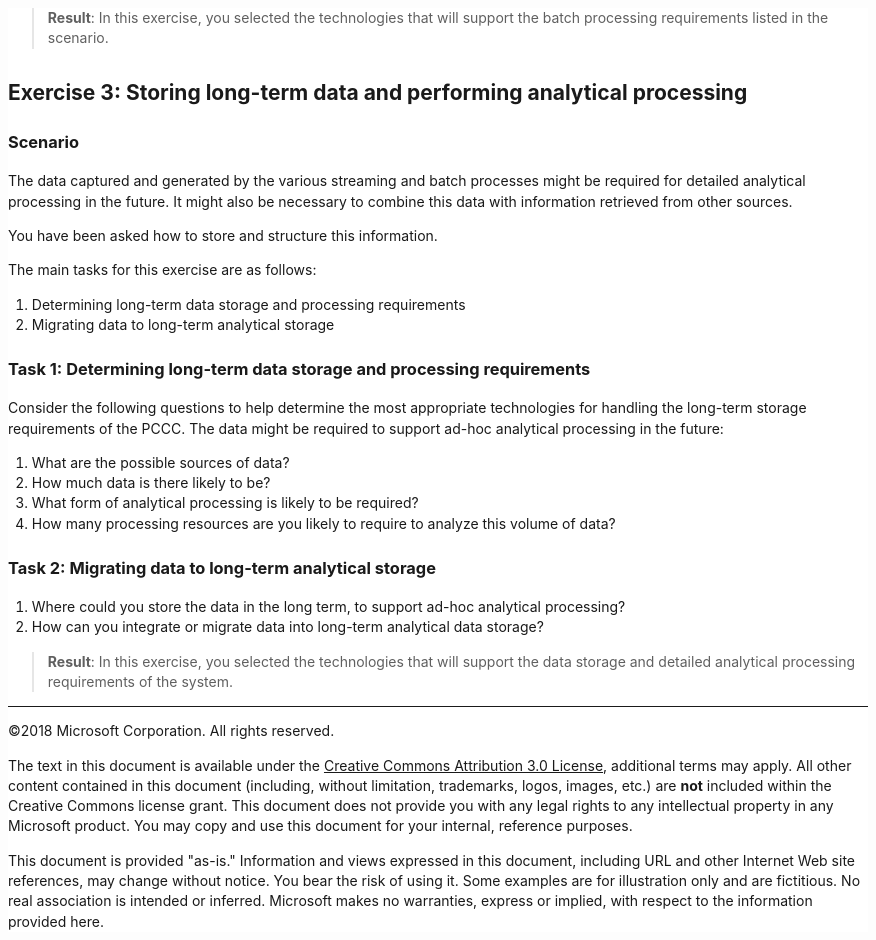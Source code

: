 >**Result**: In this exercise, you selected the technologies that will support the batch processing requirements listed in the scenario.

## Exercise 3: Storing long-term data and performing analytical processing

### Scenario

The data captured and generated by the various streaming and batch processes might be required for detailed analytical processing in the future. It might also be necessary to combine this data with information retrieved from other sources.

You have been asked how to store and structure this information.

The main tasks for this exercise are as follows:

1. Determining long-term data storage and processing requirements
2. Migrating data to long-term analytical storage

### Task 1: Determining long-term data storage and processing requirements

Consider the following questions to help determine the most appropriate technologies for handling the long-term storage requirements of the PCCC. The data might be required to support ad-hoc analytical processing in the future:

1. What are the possible sources of data?
2. How much data is there likely to be?
3. What form of analytical processing is likely to be required?
4. How many processing resources are you likely to require to analyze this volume of data?

### Task 2: Migrating data to long-term analytical storage

1. Where could you store the data in the long term, to support ad-hoc analytical processing?
2. How can you integrate or migrate data into long-term analytical data storage?

>**Result**: In this exercise, you selected the technologies that will support the data storage and detailed analytical processing requirements of the system.

---

©2018 Microsoft Corporation. All rights reserved.

The text in this document is available under the [Creative Commons Attribution 3.0 License](https://creativecommons.org/licenses/by/3.0/legalcode), additional terms may apply. All other content contained in this document (including, without limitation, trademarks, logos, images, etc.) are **not** included within the Creative Commons license grant. This document does not provide you with any legal rights to any intellectual property in any Microsoft product. You may copy and use this document for your internal, reference purposes.

This document is provided "as-is." Information and views expressed in this document, including URL and other Internet Web site references, may change without notice. You bear the risk of using it. Some examples are for illustration only and are fictitious. No real association is intended or inferred. Microsoft makes no warranties, express or implied, with respect to the information provided here.